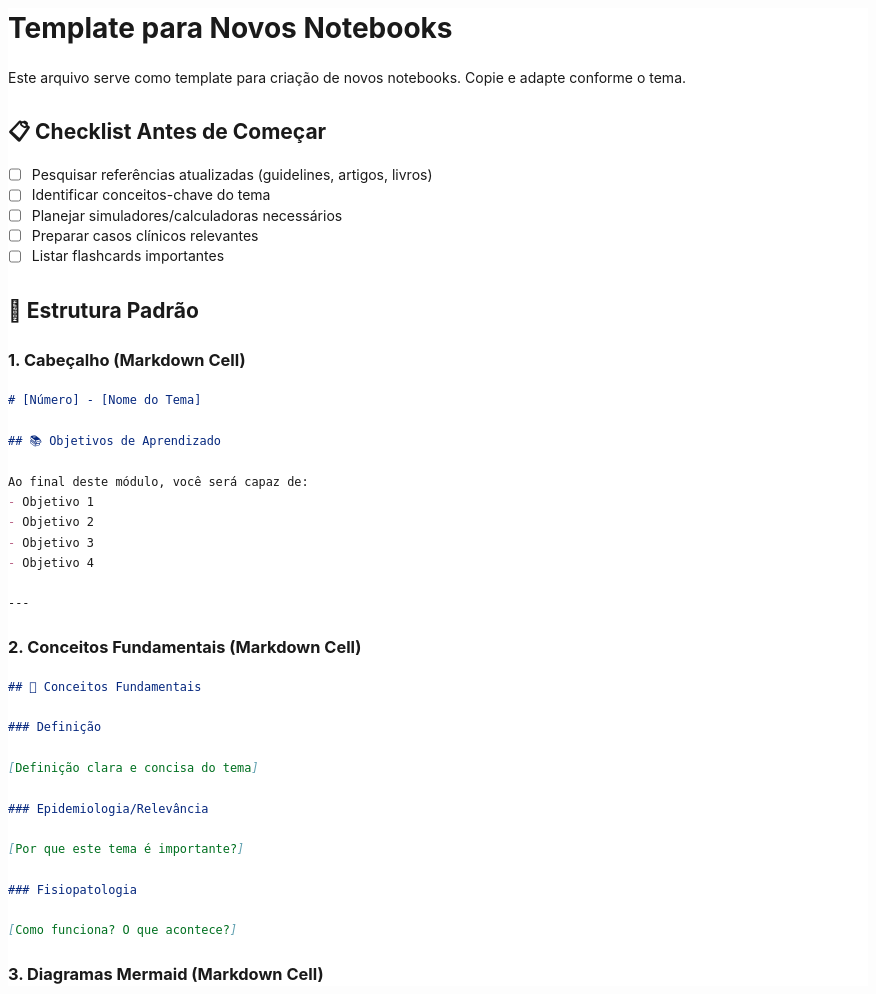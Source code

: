 # Template para Novos Notebooks

Este arquivo serve como template para criação de novos notebooks. Copie e adapte conforme o tema.

## 📋 Checklist Antes de Começar

- [ ] Pesquisar referências atualizadas (guidelines, artigos, livros)
- [ ] Identificar conceitos-chave do tema
- [ ] Planejar simuladores/calculadoras necessários
- [ ] Preparar casos clínicos relevantes
- [ ] Listar flashcards importantes

## 🎯 Estrutura Padrão

### 1. Cabeçalho (Markdown Cell)

```markdown
# [Número] - [Nome do Tema]

## 📚 Objetivos de Aprendizado

Ao final deste módulo, você será capaz de:
- Objetivo 1
- Objetivo 2
- Objetivo 3
- Objetivo 4

---
```

### 2. Conceitos Fundamentais (Markdown Cell)

```markdown
## 🎯 Conceitos Fundamentais

### Definição

[Definição clara e concisa do tema]

### Epidemiologia/Relevância

[Por que este tema é importante?]

### Fisiopatologia

[Como funciona? O que acontece?]
```

### 3. Diagramas Mermaid (Markdown Cell)
